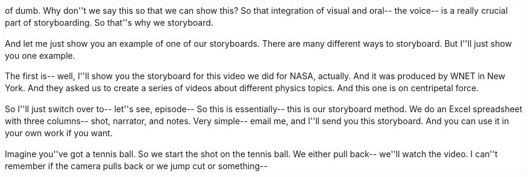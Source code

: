   <span m="157930">of</span> <span m="158030">dumb.</span> <span m="158730">Why</span>
  <span m="158870">don''t</span> <span m="158990">we</span> <span m="159110">say</span>
  <span m="159400">this</span> <span m="159870">so</span> <span m="159980">that</span>
  <span m="160120">we</span> <span m="160240">can</span> <span m="160390">show</span>
  <span m="160880">this?</span> <span m="161810">So</span> <span m="162410">that</span>
  <span m="162600">integration</span> <span m="163200">of</span> <span m="163270">visual</span>
  <span m="164270">and</span> <span m="164510">oral--</span> <span m="165410">the</span>
  <span m="165550">voice--</span> <span m="167500">is</span> <span m="168030">a</span>
  <span m="168140">really</span> <span m="168400">crucial</span> <span m="168770">part</span>
  <span m="169030">of</span> <span m="169610">storyboarding.</span> <span m="173130">So</span>
  <span m="173310">that''s</span> <span m="173580">why</span> <span m="174070">we</span>
  <span m="174250">storyboard.</span></p><p><span m="176350">And</span> <span m="177010">let</span>
  <span m="177150">me</span> <span m="177250">just</span> <span m="177410">show</span>
  <span m="177610">you</span> <span m="177710">an</span> <span m="177800">example</span>
  <span m="178550">of</span> <span m="178770">one</span> <span m="179030">of</span>
  <span m="179140">our</span> <span m="179330">storyboards.</span> <span m="180500">There</span>
  <span m="180720">are</span> <span m="180750">many</span> <span m="181160">different</span>
  <span m="181490">ways</span> <span m="181870">to</span> <span m="181950">storyboard.</span>
  <span m="182560">But</span> <span m="182730">I''ll</span> <span m="182840">just</span>
  <span m="182990">show</span> <span m="183190">you</span> <span m="184080">one</span>
  <span m="184270">example.</span></p><p><span m="184780">The</span> <span m="184880">first</span>
  <span m="185380">is--</span> <span m="186160">well, I''ll</span> <span m="186450">show
  you</span> <span m="186710">the</span> <span m="186760">storyboard</span> <span
  m="187470">for</span> <span m="189520">this</span> <span m="189750">video</span>
  <span m="190080">we</span> <span m="190200">did</span> <span m="190420">for</span>
  <span m="190550">NASA,</span> <span m="191010">actually.</span> <span m="191460">And
  it</span> <span m="191580">was</span> <span m="192330">produced</span> <span m="192770">by</span>
  <span m="192950">WNET</span> <span m="193960">in</span> <span m="194490">New</span>
  <span m="194560">York.</span> <span m="196020">And</span> <span m="196200">they</span>
  <span m="196510">asked</span> <span m="196840">us</span> <span m="196990">to</span>
  <span m="197120">create</span> <span m="197460">a</span> <span m="198100">series</span>
  <span m="198480">of</span> <span m="198570">videos</span> <span m="198960">about</span>
  <span m="199220">different</span> <span m="199550">physics</span> <span m="199930">topics.</span>
  <span m="200380">And</span> <span m="200480">this</span> <span m="200670">one</span>
  <span m="200810">is</span> <span m="200960">on</span> <span m="201140">centripetal</span>
  <span m="201690">force.</span></p><p><span m="203950">So</span> <span m="204190">I''ll</span>
  <span m="204300">just</span> <span m="204740">switch</span> <span m="205090">over</span>
  <span m="205410">to--</span> <span m="207650">let''s</span> <span m="208040">see,</span>
  <span m="210230">episode--</span> <span m="217380">So</span> <span m="217570">this</span>
  <span m="217850">is</span> <span m="218070">essentially--</span> <span m="220205">this</span>
  <span m="220650">is</span> <span m="220750">our</span> <span m="220920">storyboard</span>
  <span m="221480">method.</span> <span m="222340">We</span> <span m="222530">do</span>
  <span m="222680">an</span> <span m="222760">Excel</span> <span m="223090">spreadsheet</span>
  <span m="223690">with</span> <span m="223870">three</span> <span m="224100">columns--</span>
  <span m="225100">shot,</span> <span m="225690">narrator,</span> <span m="226410">and</span>
  <span m="226560">notes.</span> <span m="227270">Very</span> <span m="227450">simple--</span>
  <span m="229570">email</span> <span m="229940">me,</span> <span m="230190">and</span>
  <span m="230290">I''ll</span> <span m="230300">send</span> <span m="230490">you</span>
  <span m="230590">this</span> <span m="231540">storyboard.</span> <span m="231845">And</span>
  <span m="232150">you</span> <span m="232280">can</span> <span m="232410">use</span>
  <span m="232640">it</span> <span m="232720">in</span> <span m="232850">your</span>
  <span m="233020">own</span> <span m="233110">work</span> <span m="233510">if</span>
  <span m="233610">you</span> <span m="233710">want.</span></p><p><span m="236270">Imagine</span>
  <span m="236690">you''ve</span> <span m="236850">got</span> <span m="237040">a</span>
  <span m="237120">tennis</span> <span m="237470">ball.</span> <span m="237870">So</span>
  <span m="238080">we</span> <span m="238190">start</span> <span m="238540">the</span>
  <span m="238630">shot</span> <span m="239130">on</span> <span m="239310">the</span>
  <span m="239380">tennis</span> <span m="239760">ball.</span> <span m="241380">We</span>
  <span m="241660">either</span> <span m="241860">pull back--</span> <span m="242590">we''ll</span>
  <span m="242760">watch</span> <span m="243060">the</span> <span m="243150">video.</span>
  <span m="243460">I</span> <span m="243520">can''t</span> <span m="243730">remember</span>
  <span m="243950">if the</span> <span m="244070">camera</span> <span m="244390">pulls</span>
  <span m="244690">back</span> <span m="245010">or</span> <span m="245070">we</span>
  <span m="245180">jump</span> <span m="245470">cut or</span> <span m="245790">something--</span>